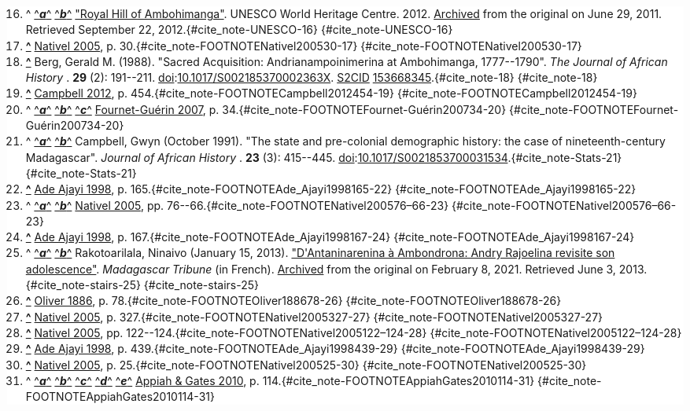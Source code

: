 16. \^ [^***a***^](#cite_ref-UNESCO_16-0) [^***b***^](#cite_ref-UNESCO_16-1) ["Royal Hill of Ambohimanga"](https://whc.unesco.org/en/list/950). UNESCO World Heritage Centre. 2012. [Archived](https://web.archive.org/web/20110629070952/https://whc.unesco.org/en/list/950/) from the original on June 29, 2011. Retrieved September 22, 2012.{#cite_note-UNESCO-16}
{#cite_note-UNESCO-16}
17. **[\^](#cite_ref-FOOTNOTENativel200530_17-0)** [Nativel 2005](#CITEREFNativel2005), p. 30.{#cite_note-FOOTNOTENativel200530-17}
{#cite_note-FOOTNOTENativel200530-17}
18. **[\^](#cite_ref-18)** Berg, Gerald M. (1988). "Sacred Acquisition: Andrianampoinimerina at Ambohimanga, 1777--1790". *The Journal of African History* . **29** (2): 191--211. [doi](/wiki/Doi_(identifier) "Doi (identifier)"):[10.1017/S002185370002363X](https://doi.org/10.1017%2FS002185370002363X). [S2CID](/wiki/S2CID_(identifier) "S2CID (identifier)") [153668345](https://api.semanticscholar.org/CorpusID:153668345).{#cite_note-18}
{#cite_note-18}
19. **[\^](#cite_ref-FOOTNOTECampbell2012454_19-0)** [Campbell 2012](#CITEREFCampbell2012), p. 454.{#cite_note-FOOTNOTECampbell2012454-19}
{#cite_note-FOOTNOTECampbell2012454-19}
20. \^ [^***a***^](#cite_ref-FOOTNOTEFournet-Guérin200734_20-0) [^***b***^](#cite_ref-FOOTNOTEFournet-Guérin200734_20-1) [^***c***^](#cite_ref-FOOTNOTEFournet-Guérin200734_20-2) [Fournet-Guérin 2007](#CITEREFFournet-Guérin2007), p. 34.{#cite_note-FOOTNOTEFournet-Guérin200734-20}
{#cite_note-FOOTNOTEFournet-Guérin200734-20}
21. \^ [^***a***^](#cite_ref-Stats_21-0) [^***b***^](#cite_ref-Stats_21-1) Campbell, Gwyn (October 1991). "The state and pre-colonial demographic history: the case of nineteenth-century Madagascar". *Journal of African History* . **23** (3): 415--445. [doi](/wiki/Doi_(identifier) "Doi (identifier)"):[10.1017/S0021853700031534](https://doi.org/10.1017%2FS0021853700031534).{#cite_note-Stats-21}
{#cite_note-Stats-21}
22. **[\^](#cite_ref-FOOTNOTEAde_Ajayi1998165_22-0)** [Ade Ajayi 1998](#CITEREFAde_Ajayi1998), p. 165.{#cite_note-FOOTNOTEAde_Ajayi1998165-22}
{#cite_note-FOOTNOTEAde_Ajayi1998165-22}
23. \^ [^***a***^](#cite_ref-FOOTNOTENativel200576–66_23-0) [^***b***^](#cite_ref-FOOTNOTENativel200576–66_23-1) [Nativel 2005](#CITEREFNativel2005), pp. 76--66.{#cite_note-FOOTNOTENativel200576–66-23}
{#cite_note-FOOTNOTENativel200576–66-23}
24. **[\^](#cite_ref-FOOTNOTEAde_Ajayi1998167_24-0)** [Ade Ajayi 1998](#CITEREFAde_Ajayi1998), p. 167.{#cite_note-FOOTNOTEAde_Ajayi1998167-24}
{#cite_note-FOOTNOTEAde_Ajayi1998167-24}
25. \^ [^***a***^](#cite_ref-stairs_25-0) [^***b***^](#cite_ref-stairs_25-1) Rakotoarilala, Ninaivo (January 15, 2013). ["D'Antaninarenina à Ambondrona: Andry Rajoelina revisite son adolescence"](http://www.madagascar-tribune.com/Andry-Rajoelina-revisite-son,18358.html). *Madagascar Tribune* (in French). [Archived](https://web.archive.org/web/20210208164519/https://www.madagascar-tribune.com/Andry-Rajoelina-revisite-son,18358.html) from the original on February 8, 2021. Retrieved June 3, 2013.{#cite_note-stairs-25}
{#cite_note-stairs-25}
26. **[\^](#cite_ref-FOOTNOTEOliver188678_26-0)** [Oliver 1886](#CITEREFOliver1886), p. 78.{#cite_note-FOOTNOTEOliver188678-26}
{#cite_note-FOOTNOTEOliver188678-26}
27. **[\^](#cite_ref-FOOTNOTENativel2005327_27-0)** [Nativel 2005](#CITEREFNativel2005), p. 327.{#cite_note-FOOTNOTENativel2005327-27}
{#cite_note-FOOTNOTENativel2005327-27}
28. **[\^](#cite_ref-FOOTNOTENativel2005122–124_28-0)** [Nativel 2005](#CITEREFNativel2005), pp. 122--124.{#cite_note-FOOTNOTENativel2005122–124-28}
{#cite_note-FOOTNOTENativel2005122–124-28}
29. **[\^](#cite_ref-FOOTNOTEAde_Ajayi1998439_29-0)** [Ade Ajayi 1998](#CITEREFAde_Ajayi1998), p. 439.{#cite_note-FOOTNOTEAde_Ajayi1998439-29}
{#cite_note-FOOTNOTEAde_Ajayi1998439-29}
30. **[\^](#cite_ref-FOOTNOTENativel200525_30-0)** [Nativel 2005](#CITEREFNativel2005), p. 25.{#cite_note-FOOTNOTENativel200525-30}
{#cite_note-FOOTNOTENativel200525-30}
31. \^ [^***a***^](#cite_ref-FOOTNOTEAppiahGates2010114_31-0) [^***b***^](#cite_ref-FOOTNOTEAppiahGates2010114_31-1) [^***c***^](#cite_ref-FOOTNOTEAppiahGates2010114_31-2) [^***d***^](#cite_ref-FOOTNOTEAppiahGates2010114_31-3) [^***e***^](#cite_ref-FOOTNOTEAppiahGates2010114_31-4) [Appiah \& Gates 2010](#CITEREFAppiahGates2010), p. 114.{#cite_note-FOOTNOTEAppiahGates2010114-31}
{#cite_note-FOOTNOTEAppiahGates2010114-31}
